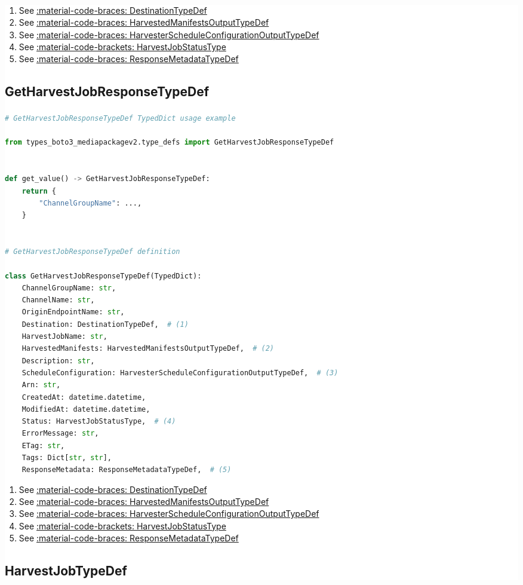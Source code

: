 1. See [:material-code-braces: DestinationTypeDef](./type_defs.md#destinationtypedef)
2. See [:material-code-braces: HarvestedManifestsOutputTypeDef](./type_defs.md#harvestedmanifestsoutputtypedef)
3. See [:material-code-braces: HarvesterScheduleConfigurationOutputTypeDef](./type_defs.md#harvesterscheduleconfigurationoutputtypedef)
4. See [:material-code-brackets: HarvestJobStatusType](./literals.md#harvestjobstatustype)
5. See [:material-code-braces: ResponseMetadataTypeDef](./type_defs.md#responsemetadatatypedef)

## GetHarvestJobResponseTypeDef

```python
# GetHarvestJobResponseTypeDef TypedDict usage example

from types_boto3_mediapackagev2.type_defs import GetHarvestJobResponseTypeDef


def get_value() -> GetHarvestJobResponseTypeDef:
    return {
        "ChannelGroupName": ...,
    }


# GetHarvestJobResponseTypeDef definition

class GetHarvestJobResponseTypeDef(TypedDict):
    ChannelGroupName: str,
    ChannelName: str,
    OriginEndpointName: str,
    Destination: DestinationTypeDef,  # (1)
    HarvestJobName: str,
    HarvestedManifests: HarvestedManifestsOutputTypeDef,  # (2)
    Description: str,
    ScheduleConfiguration: HarvesterScheduleConfigurationOutputTypeDef,  # (3)
    Arn: str,
    CreatedAt: datetime.datetime,
    ModifiedAt: datetime.datetime,
    Status: HarvestJobStatusType,  # (4)
    ErrorMessage: str,
    ETag: str,
    Tags: Dict[str, str],
    ResponseMetadata: ResponseMetadataTypeDef,  # (5)
```

1. See [:material-code-braces: DestinationTypeDef](./type_defs.md#destinationtypedef)
2. See [:material-code-braces: HarvestedManifestsOutputTypeDef](./type_defs.md#harvestedmanifestsoutputtypedef)
3. See [:material-code-braces: HarvesterScheduleConfigurationOutputTypeDef](./type_defs.md#harvesterscheduleconfigurationoutputtypedef)
4. See [:material-code-brackets: HarvestJobStatusType](./literals.md#harvestjobstatustype)
5. See [:material-code-braces: ResponseMetadataTypeDef](./type_defs.md#responsemetadatatypedef)

## HarvestJobTypeDef
